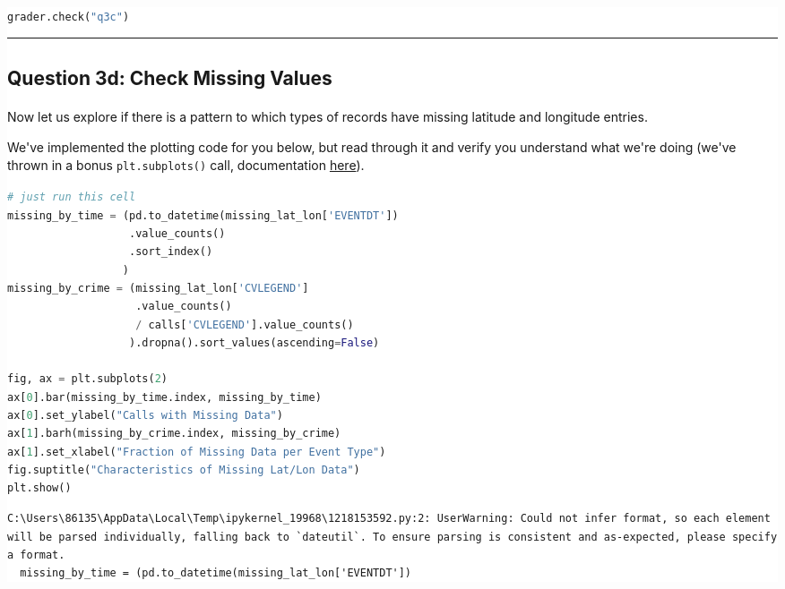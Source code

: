 </table>
</div>




```python
grader.check("q3c")
```

---

## Question 3d: Check Missing Values

Now let us explore if there is a pattern to which types of records have missing latitude and longitude entries.

We've implemented the plotting code for you below, but read through it and verify you understand what we're doing (we've thrown in a bonus `plt.subplots()` call, documentation [here](https://matplotlib.org/stable/gallery/subplots_axes_and_figures/subplots_demo.html#stacking-subplots-in-one-direction)).


```python
# just run this cell
missing_by_time = (pd.to_datetime(missing_lat_lon['EVENTDT'])
                   .value_counts()
                   .sort_index()
                  )
missing_by_crime = (missing_lat_lon['CVLEGEND']
                    .value_counts() 
                    / calls['CVLEGEND'].value_counts()
                   ).dropna().sort_values(ascending=False)

fig, ax = plt.subplots(2)
ax[0].bar(missing_by_time.index, missing_by_time)
ax[0].set_ylabel("Calls with Missing Data")
ax[1].barh(missing_by_crime.index, missing_by_crime)
ax[1].set_xlabel("Fraction of Missing Data per Event Type")
fig.suptitle("Characteristics of Missing Lat/Lon Data")
plt.show()
```

    C:\Users\86135\AppData\Local\Temp\ipykernel_19968\1218153592.py:2: UserWarning: Could not infer format, so each element will be parsed individually, falling back to `dateutil`. To ensure parsing is consistent and as-expected, please specify a format.
      missing_by_time = (pd.to_datetime(missing_lat_lon['EVENTDT'])
    


    